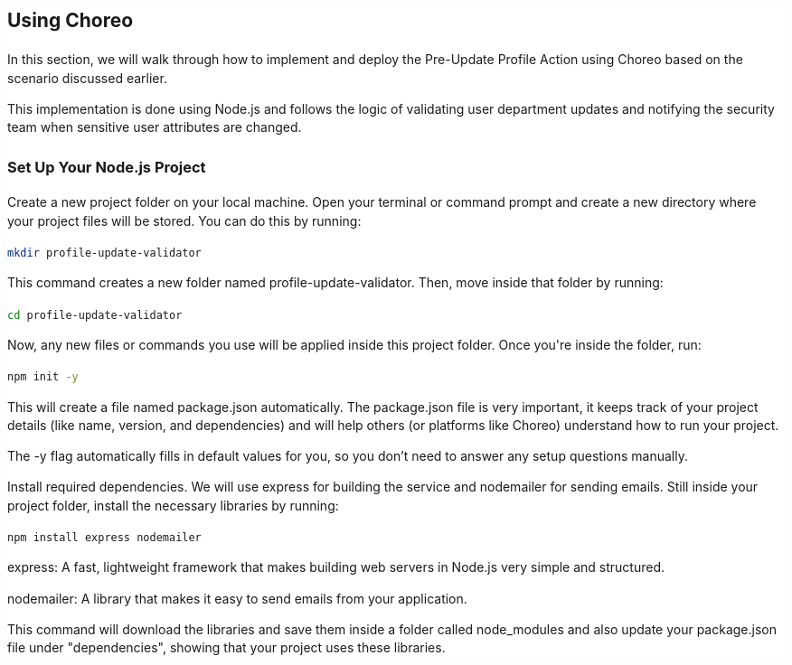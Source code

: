 ## Using Choreo

In this section, we will walk through how to implement and deploy the Pre-Update Profile Action using Choreo based on
the scenario discussed earlier.

This implementation is done using Node.js and follows the logic of validating user department updates and notifying the
security team when sensitive user attributes are changed.

### Set Up Your Node.js Project

Create a new project folder on your local machine. Open your terminal or command prompt and create a new directory where
your project files will be stored. You can do this by running:

```bash
mkdir profile-update-validator
```

This command creates a new folder named profile-update-validator. Then, move inside that folder by running:

```bash
cd profile-update-validator
```

Now, any new files or commands you use will be applied inside this project folder. Once you're inside the folder, run:

```bash
npm init -y
```

This will create a file named package.json automatically. The package.json file is very important, it keeps track of
your project details (like name, version, and dependencies) and will help others (or platforms like Choreo) understand
how to run your project.

The -y flag automatically fills in default values for you, so you don’t need to answer any setup questions manually.

Install required dependencies. We will use express for building the service and nodemailer for sending emails. Still
inside your project folder, install the necessary libraries by running:

```bash
npm install express nodemailer
```

express: A fast, lightweight framework that makes building web servers in Node.js very simple and structured.

nodemailer: A library that makes it easy to send emails from your application.

This command will download the libraries and save them inside a folder called node_modules and also update your
package.json file under "dependencies", showing that your project uses these libraries.
